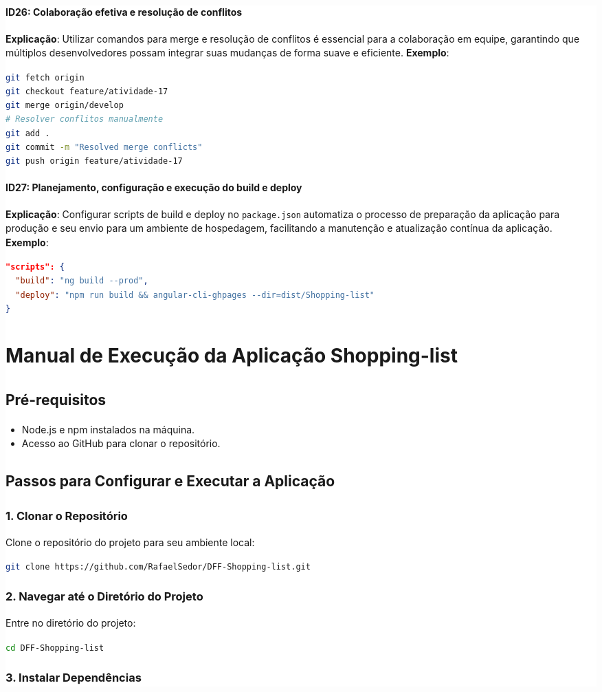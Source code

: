 #### ID26: Colaboração efetiva e resolução de conflitos
**Explicação**: Utilizar comandos para merge e resolução de conflitos é essencial para a colaboração em equipe, garantindo que múltiplos desenvolvedores possam integrar suas mudanças de forma suave e eficiente.
**Exemplo**:
```bash
git fetch origin
git checkout feature/atividade-17
git merge origin/develop
# Resolver conflitos manualmente
git add .
git commit -m "Resolved merge conflicts"
git push origin feature/atividade-17
```

#### ID27: Planejamento, configuração e execução do build e deploy
**Explicação**: Configurar scripts de build e deploy no `package.json` automatiza o processo de preparação da aplicação para produção e seu envio para um ambiente de hospedagem, facilitando a manutenção e atualização contínua da aplicação.
**Exemplo**:
```json
"scripts": {
  "build": "ng build --prod",
  "deploy": "npm run build && angular-cli-ghpages --dir=dist/Shopping-list"
}
```
# Manual de Execução da Aplicação Shopping-list

## Pré-requisitos

- Node.js e npm instalados na máquina.
- Acesso ao GitHub para clonar o repositório.

## Passos para Configurar e Executar a Aplicação

### 1. Clonar o Repositório

Clone o repositório do projeto para seu ambiente local:
```bash
git clone https://github.com/RafaelSedor/DFF-Shopping-list.git
```

### 2. Navegar até o Diretório do Projeto

Entre no diretório do projeto:
```bash
cd DFF-Shopping-list
```

### 3. Instalar Dependências
